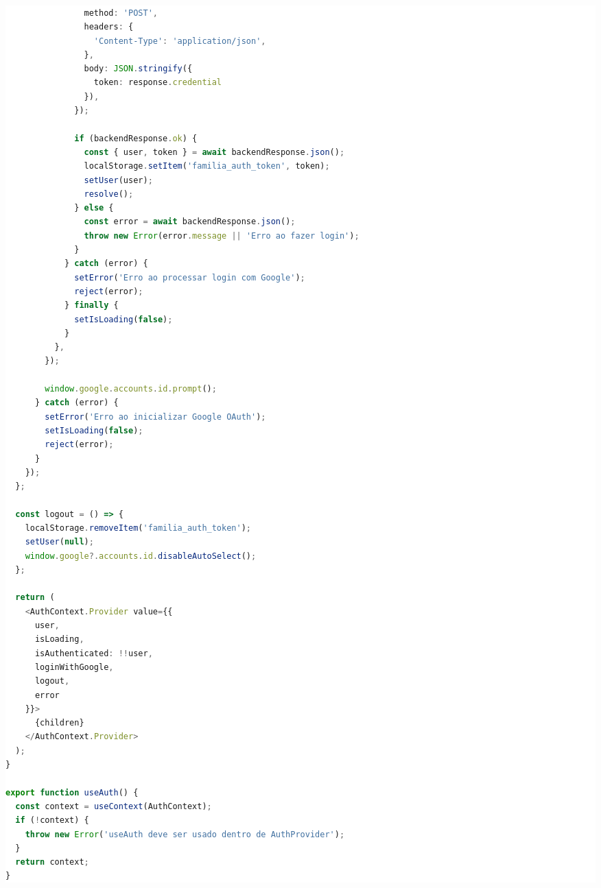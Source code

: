 ```typescript
                method: 'POST',
                headers: {
                  'Content-Type': 'application/json',
                },
                body: JSON.stringify({ 
                  token: response.credential 
                }),
              });

              if (backendResponse.ok) {
                const { user, token } = await backendResponse.json();
                localStorage.setItem('familia_auth_token', token);
                setUser(user);
                resolve();
              } else {
                const error = await backendResponse.json();
                throw new Error(error.message || 'Erro ao fazer login');
              }
            } catch (error) {
              setError('Erro ao processar login com Google');
              reject(error);
            } finally {
              setIsLoading(false);
            }
          },
        });

        window.google.accounts.id.prompt();
      } catch (error) {
        setError('Erro ao inicializar Google OAuth');
        setIsLoading(false);
        reject(error);
      }
    });
  };

  const logout = () => {
    localStorage.removeItem('familia_auth_token');
    setUser(null);
    window.google?.accounts.id.disableAutoSelect();
  };

  return (
    <AuthContext.Provider value={{
      user,
      isLoading,
      isAuthenticated: !!user,
      loginWithGoogle,
      logout,
      error
    }}>
      {children}
    </AuthContext.Provider>
  );
}

export function useAuth() {
  const context = useContext(AuthContext);
  if (!context) {
    throw new Error('useAuth deve ser usado dentro de AuthProvider');
  }
  return context;
}
```